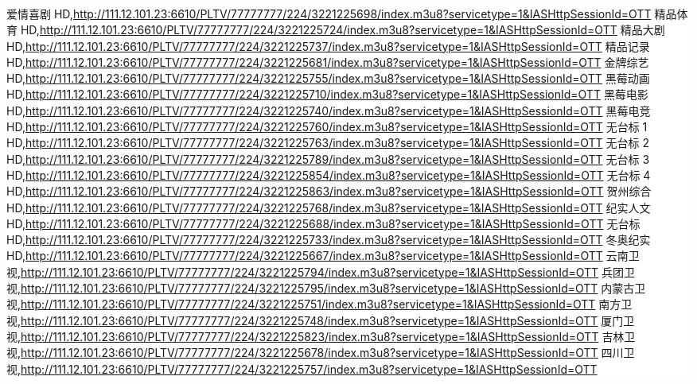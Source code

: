 爱情喜剧 HD,http://111.12.101.23:6610/PLTV/77777777/224/3221225698/index.m3u8?servicetype=1&IASHttpSessionId=OTT
精品体育 HD,http://111.12.101.23:6610/PLTV/77777777/224/3221225724/index.m3u8?servicetype=1&IASHttpSessionId=OTT
精品大剧 HD,http://111.12.101.23:6610/PLTV/77777777/224/3221225737/index.m3u8?servicetype=1&IASHttpSessionId=OTT
精品记录 HD,http://111.12.101.23:6610/PLTV/77777777/224/3221225681/index.m3u8?servicetype=1&IASHttpSessionId=OTT
金牌综艺 HD,http://111.12.101.23:6610/PLTV/77777777/224/3221225755/index.m3u8?servicetype=1&IASHttpSessionId=OTT
黑莓动画 HD,http://111.12.101.23:6610/PLTV/77777777/224/3221225710/index.m3u8?servicetype=1&IASHttpSessionId=OTT
黑莓电影 HD,http://111.12.101.23:6610/PLTV/77777777/224/3221225740/index.m3u8?servicetype=1&IASHttpSessionId=OTT
黑莓电竞 HD,http://111.12.101.23:6610/PLTV/77777777/224/3221225760/index.m3u8?servicetype=1&IASHttpSessionId=OTT
无台标 1 HD,http://111.12.101.23:6610/PLTV/77777777/224/3221225763/index.m3u8?servicetype=1&IASHttpSessionId=OTT
无台标 2 HD,http://111.12.101.23:6610/PLTV/77777777/224/3221225789/index.m3u8?servicetype=1&IASHttpSessionId=OTT
无台标 3 HD,http://111.12.101.23:6610/PLTV/77777777/224/3221225854/index.m3u8?servicetype=1&IASHttpSessionId=OTT
无台标 4 HD,http://111.12.101.23:6610/PLTV/77777777/224/3221225863/index.m3u8?servicetype=1&IASHttpSessionId=OTT
贺州综合 HD,http://111.12.101.23:6610/PLTV/77777777/224/3221225768/index.m3u8?servicetype=1&IASHttpSessionId=OTT
纪实人文 HD,http://111.12.101.23:6610/PLTV/77777777/224/3221225688/index.m3u8?servicetype=1&IASHttpSessionId=OTT
无台标 HD,http://111.12.101.23:6610/PLTV/77777777/224/3221225733/index.m3u8?servicetype=1&IASHttpSessionId=OTT
冬奥纪实 HD,http://111.12.101.23:6610/PLTV/77777777/224/3221225667/index.m3u8?servicetype=1&IASHttpSessionId=OTT
云南卫视,http://111.12.101.23:6610/PLTV/77777777/224/3221225794/index.m3u8?servicetype=1&IASHttpSessionId=OTT
兵团卫视,http://111.12.101.23:6610/PLTV/77777777/224/3221225795/index.m3u8?servicetype=1&IASHttpSessionId=OTT
内蒙古卫视,http://111.12.101.23:6610/PLTV/77777777/224/3221225751/index.m3u8?servicetype=1&IASHttpSessionId=OTT
南方卫视,http://111.12.101.23:6610/PLTV/77777777/224/3221225748/index.m3u8?servicetype=1&IASHttpSessionId=OTT
厦门卫视,http://111.12.101.23:6610/PLTV/77777777/224/3221225823/index.m3u8?servicetype=1&IASHttpSessionId=OTT
吉林卫视,http://111.12.101.23:6610/PLTV/77777777/224/3221225678/index.m3u8?servicetype=1&IASHttpSessionId=OTT
四川卫视,http://111.12.101.23:6610/PLTV/77777777/224/3221225757/index.m3u8?servicetype=1&IASHttpSessionId=OTT
